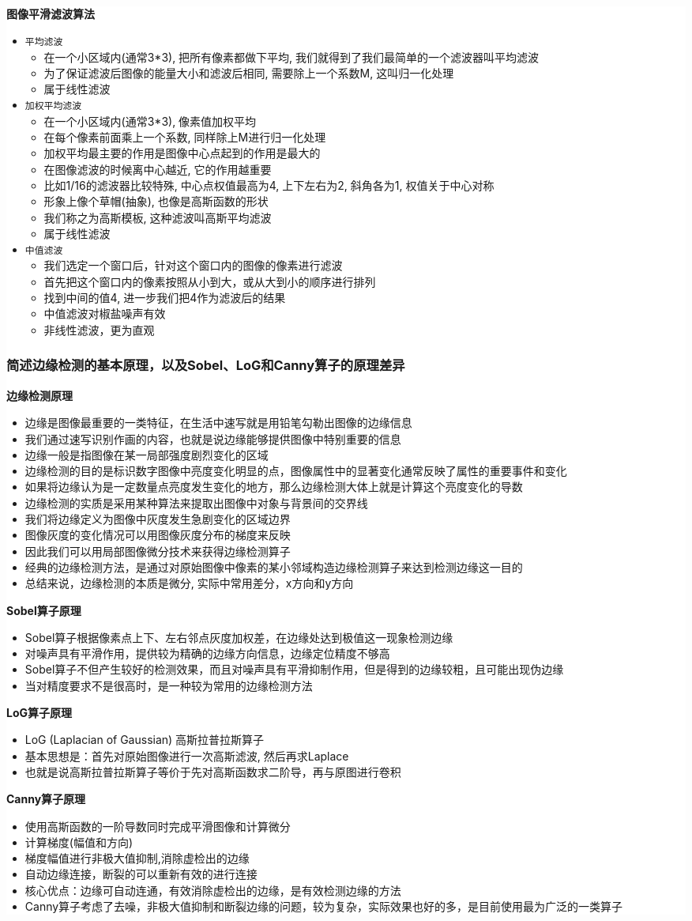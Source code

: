 **图像平滑滤波算法**

- `平均滤波`
    * 在一个小区域内(通常3*3), 把所有像素都做下平均, 我们就得到了我们最简单的一个滤波器叫平均滤波
    * 为了保证滤波后图像的能量大小和滤波后相同, 需要除上一个系数M, 这叫归一化处理
    * 属于线性滤波
- `加权平均滤波`
    * 在一个小区域内(通常3*3), 像素值加权平均
    * 在每个像素前面乘上一个系数, 同样除上M进行归一化处理
    * 加权平均最主要的作用是图像中心点起到的作用是最大的
    * 在图像滤波的时候离中心越近, 它的作用越重要
    * 比如1/16的滤波器比较特殊, 中心点权值最高为4, 上下左右为2, 斜角各为1, 权值关于中心对称
    * 形象上像个草帽(抽象), 也像是高斯函数的形状
    * 我们称之为高斯模板, 这种滤波叫高斯平均滤波
    * 属于线性滤波
- `中值滤波`
    * 我们选定一个窗口后，针对这个窗口内的图像的像素进行滤波
    * 首先把这个窗口内的像素按照从小到大，或从大到小的顺序进行排列
    * 找到中间的值4, 进一步我们把4作为滤波后的结果
    * 中值滤波对椒盐噪声有效
    * 非线性滤波，更为直观

### 简述边缘检测的基本原理，以及Sobel、LoG和Canny算子的原理差异

**边缘检测原理**

- 边缘是图像最重要的一类特征，在生活中速写就是用铅笔勾勒出图像的边缘信息
- 我们通过速写识别作画的内容，也就是说边缘能够提供图像中特别重要的信息
- 边缘一般是指图像在某一局部强度剧烈变化的区域
- 边缘检测的目的是标识数字图像中亮度变化明显的点，图像属性中的显著变化通常反映了属性的重要事件和变化
- 如果将边缘认为是一定数量点亮度发生变化的地方，那么边缘检测大体上就是计算这个亮度变化的导数
- 边缘检测的实质是采用某种算法来提取出图像中对象与背景间的交界线
- 我们将边缘定义为图像中灰度发生急剧变化的区域边界
- 图像灰度的变化情况可以用图像灰度分布的梯度来反映
- 因此我们可以用局部图像微分技术来获得边缘检测算子
- 经典的边缘检测方法，是通过对原始图像中像素的某小邻域构造边缘检测算子来达到检测边缘这一目的
- 总结来说，边缘检测的本质是微分, 实际中常用差分，x方向和y方向

**Sobel算子原理**

- Sobel算子根据像素点上下、左右邻点灰度加权差，在边缘处达到极值这一现象检测边缘
- 对噪声具有平滑作用，提供较为精确的边缘方向信息，边缘定位精度不够高
- Sobel算子不但产生较好的检测效果，而且对噪声具有平滑抑制作用，但是得到的边缘较粗，且可能出现伪边缘
- 当对精度要求不是很高时，是一种较为常用的边缘检测方法

**LoG算子原理**

- LoG (Laplacian of Gaussian) 高斯拉普拉斯算子
- 基本思想是：首先对原始图像进行一次高斯滤波, 然后再求Laplace
- 也就是说高斯拉普拉斯算子等价于先对高斯函数求二阶导，再与原图进行卷积

**Canny算子原理**

- 使用高斯函数的一阶导数同时完成平滑图像和计算微分
- 计算梯度(幅值和方向)
- 梯度幅值进行非极大值抑制,消除虚检出的边缘
- 自动边缘连接，断裂的可以重新有效的进行连接
- 核心优点：边缘可自动连通，有效消除虚检出的边缘，是有效检测边缘的方法
- Canny算子考虑了去噪，非极大值抑制和断裂边缘的问题，较为复杂，实际效果也好的多，是目前使用最为广泛的一类算子
